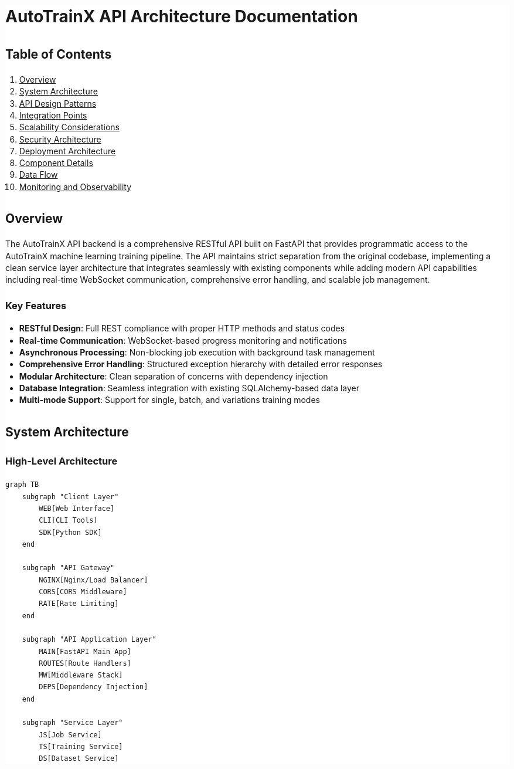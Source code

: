 # AutoTrainX API Architecture Documentation

## Table of Contents

1. [Overview](#overview)
2. [System Architecture](#system-architecture)
3. [API Design Patterns](#api-design-patterns)
4. [Integration Points](#integration-points)
5. [Scalability Considerations](#scalability-considerations)
6. [Security Architecture](#security-architecture)
7. [Deployment Architecture](#deployment-architecture)
8. [Component Details](#component-details)
9. [Data Flow](#data-flow)
10. [Monitoring and Observability](#monitoring-and-observability)

## Overview

The AutoTrainX API backend is a comprehensive RESTful API built on FastAPI that provides programmatic access to the AutoTrainX machine learning training pipeline. The API maintains strict separation from the original codebase, implementing a clean service layer architecture that integrates seamlessly with existing components while adding modern API capabilities including real-time WebSocket communication, comprehensive error handling, and scalable job management.

### Key Features
- **RESTful Design**: Full REST compliance with proper HTTP methods and status codes
- **Real-time Communication**: WebSocket-based progress monitoring and notifications
- **Asynchronous Processing**: Non-blocking job execution with background task management
- **Comprehensive Error Handling**: Structured exception hierarchy with detailed error responses
- **Modular Architecture**: Clean separation of concerns with dependency injection
- **Database Integration**: Seamless integration with existing SQLAlchemy-based data layer
- **Multi-mode Support**: Support for single, batch, and variations training modes

## System Architecture

### High-Level Architecture

```mermaid
graph TB
    subgraph "Client Layer"
        WEB[Web Interface]
        CLI[CLI Tools]
        SDK[Python SDK]
    end
    
    subgraph "API Gateway"
        NGINX[Nginx/Load Balancer]
        CORS[CORS Middleware]
        RATE[Rate Limiting]
    end
    
    subgraph "API Application Layer"
        MAIN[FastAPI Main App]
        ROUTES[Route Handlers]
        MW[Middleware Stack]
        DEPS[Dependency Injection]
    end
    
    subgraph "Service Layer"
        JS[Job Service]
        TS[Training Service]
        DS[Dataset Service]
```